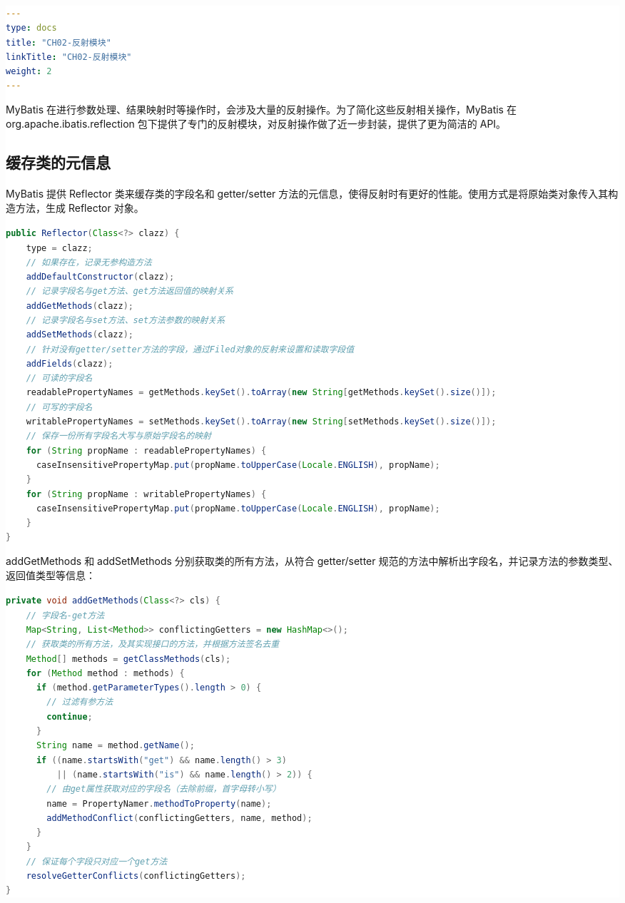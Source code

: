 ```yaml
---
type: docs
title: "CH02-反射模块"
linkTitle: "CH02-反射模块"
weight: 2
---
```


MyBatis 在进行参数处理、结果映射时等操作时，会涉及大量的反射操作。为了简化这些反射相关操作，MyBatis 在 org.apache.ibatis.reflection 包下提供了专门的反射模块，对反射操作做了近一步封装，提供了更为简洁的 API。

## 缓存类的元信息

MyBatis 提供 Reflector 类来缓存类的字段名和 getter/setter 方法的元信息，使得反射时有更好的性能。使用方式是将原始类对象传入其构造方法，生成 Reflector 对象。

```java
public Reflector(Class<?> clazz) {
    type = clazz;
    // 如果存在，记录无参构造方法
    addDefaultConstructor(clazz);
    // 记录字段名与get方法、get方法返回值的映射关系
    addGetMethods(clazz);
    // 记录字段名与set方法、set方法参数的映射关系
    addSetMethods(clazz);
    // 针对没有getter/setter方法的字段，通过Filed对象的反射来设置和读取字段值
    addFields(clazz);
    // 可读的字段名
    readablePropertyNames = getMethods.keySet().toArray(new String[getMethods.keySet().size()]);
    // 可写的字段名
    writablePropertyNames = setMethods.keySet().toArray(new String[setMethods.keySet().size()]);
    // 保存一份所有字段名大写与原始字段名的映射
    for (String propName : readablePropertyNames) {
      caseInsensitivePropertyMap.put(propName.toUpperCase(Locale.ENGLISH), propName);
    }
    for (String propName : writablePropertyNames) {
      caseInsensitivePropertyMap.put(propName.toUpperCase(Locale.ENGLISH), propName);
    }
}
```

addGetMethods 和 addSetMethods 分别获取类的所有方法，从符合 getter/setter 规范的方法中解析出字段名，并记录方法的参数类型、返回值类型等信息：

```java
private void addGetMethods(Class<?> cls) {
    // 字段名-get方法
    Map<String, List<Method>> conflictingGetters = new HashMap<>();
    // 获取类的所有方法，及其实现接口的方法，并根据方法签名去重
    Method[] methods = getClassMethods(cls);
    for (Method method : methods) {
      if (method.getParameterTypes().length > 0) {
        // 过滤有参方法
        continue;
      }
      String name = method.getName();
      if ((name.startsWith("get") && name.length() > 3)
          || (name.startsWith("is") && name.length() > 2)) {
        // 由get属性获取对应的字段名（去除前缀，首字母转小写）
        name = PropertyNamer.methodToProperty(name);
        addMethodConflict(conflictingGetters, name, method);
      }
    }
    // 保证每个字段只对应一个get方法
    resolveGetterConflicts(conflictingGetters);
}
```